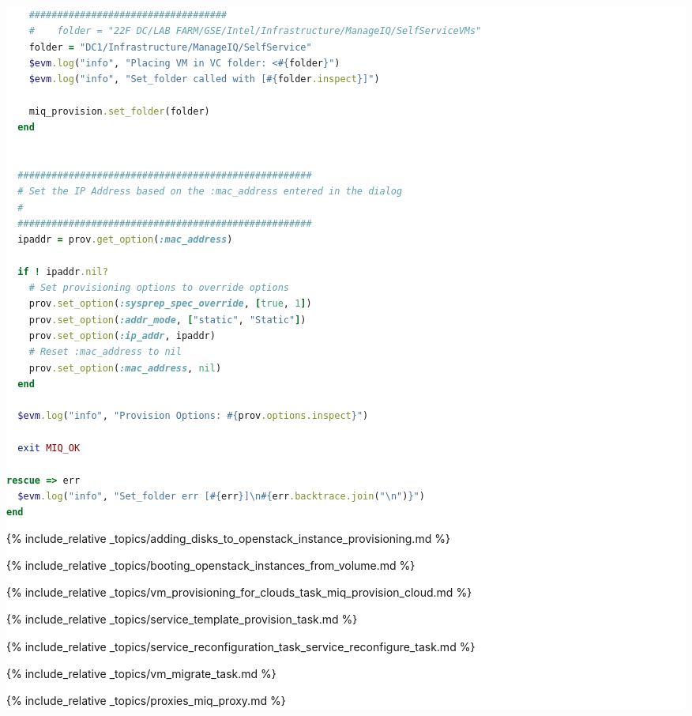 ``` ruby
    ###################################
    #    folder = "22F DC/LAB FARM/GSE/Intel/Infrastructure/ManageIQ/SelfServiceVMs"
    folder = "DC1/Infrastructure/ManageIQ/SelfService"
    $evm.log("info", "Placing VM in VC folder: <#{folder}")
    $evm.log("info", "Set_folder called with [#{folder.inspect}]")

    miq_provision.set_folder(folder)
  end


  ####################################################
  # Set the IP Address based on the :mac_address entered in the dialog
  #
  ####################################################
  ipaddr = prov.get_option(:mac_address)

  if ! ipaddr.nil?
    # Set provisioning options to override options
    prov.set_option(:sysprep_spec_override, [true, 1])
    prov.set_option(:addr_mode, ["static", "Static"])
    prov.set_option(:ip_addr, ipaddr)
    # Reset :mac_address to nil
    prov.set_option(:mac_address, nil)
  end

  $evm.log("info", "Provision Options: #{prov.options.inspect}")

  exit MIQ_OK

rescue => err
  $evm.log("info", "Set_folder err [#{err}]\n#{err.backtrace.join("\n")}")
end
```

{% include_relative
_topics/adding_disks_to_openstack_instance_provisioning.md %}

{% include_relative
_topics/booting_openstack_instances_from_volume.md %}

{% include_relative
_topics/vm_provisioning_for_clouds_task_miq_provision_cloud.md
%}

{% include_relative _topics/service_template_provision_task.md %}

{% include_relative
_topics/service_reconfiguration_task_service_reconfigure_task.md
%}

{% include_relative _topics/vm_migrate_task.md %}

{% include_relative _topics/proxies_miq_proxy.md %}
